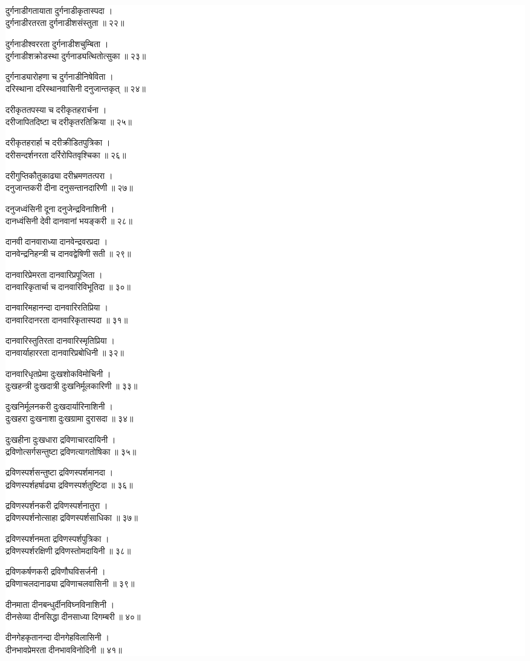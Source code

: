 दुर्गनाडीगतायाता दुर्गनाडीकृतास्पदा ।  
दुर्गनाडीरतरता दुर्गनाडीशसंस्तुता ॥ २२॥  
  
दुर्गनाडीश्वररता दुर्गनाडीशचुम्बिता ।  
दुर्गनाडीशक्रोडस्था दुर्गनाड्यत्थितोत्सुका ॥ २३॥  
  
दुर्गनाड्यारोहणा च दुर्गनाडीनिषेविता ।  
दरिस्थाना दरिस्थानवासिनी दनुजान्तकृत् ॥ २४॥  
  
दरीकृततपस्या च दरीकृतहरार्चना ।  
दरीजापितदिष्टा च दरीकृतरतिक्रिया ॥ २५॥  
  
दरीकृतहरार्हा च दरीक्रीडितपुत्रिका ।  
दरीसन्दर्शनरता दर्रिरोपितवृश्चिका ॥ २६॥  
  
दरीगुप्तिकौतुकाढ्या दरीभ्रमणतत्परा ।  
दनुजान्तकरी दीना दनुसन्तानदारिणी ॥ २७॥  
  
दनुजध्वंसिनी दूना दनुजेन्द्रविनाशिनी ।  
दानध्वंसिनी देवी दानवानां भयङ्करी ॥ २८॥  
  
दानवी दानवाराध्या दानवेन्द्रवरप्रदा ।  
दानवेन्द्रनिहन्त्री च दानवद्वेषिणी सती ॥ २९॥  
  
दानवारिप्रेमरता दानवारिप्रपूजिता ।  
दानवारिकृतार्चा च दानवारिविभूतिदा ॥ ३०॥  
  
दानवारिमहानन्दा दानवारिरतिप्रिया ।  
दानवारिदानरता दानवारिकृतास्पदा ॥ ३१॥  
  
दानवारिस्तुतिरता दानवारिस्मृतिप्रिया ।  
दानवार्याहाररता दानवारिप्रबोधिनी ॥ ३२॥  
  
दानवारिधृतप्रेमा दुःखशोकविमोचिनी ।  
दुःखहन्त्री दुःखदात्री दुःखनिर्मूलकारिणी ॥ ३३॥  
  
दुःखनिर्मूलनकरी दुःखदार्यारिनाशिनी ।  
दुःखहरा दुःखनाशा दुःखग्रामा दुरासदा ॥ ३४॥  
  
दुःखहीना दुःखधारा द्रविणाचारदायिनी ।  
द्रविणोत्सर्गसन्तुष्टा द्रविणत्यागतोषिका ॥ ३५॥  
  
द्रविणस्पर्शसन्तुष्टा द्रविणस्पर्शमानदा ।  
द्रविणस्पर्शहर्षाढ्या द्रविणस्पर्शतुष्टिदा ॥ ३६॥  
  
द्रविणस्पर्शनकरी द्रविणस्पर्शनातुरा ।  
द्रविणस्पर्शनोत्साहा द्रविणस्पर्शसाधिका ॥ ३७॥  
  
द्रविणस्पर्शनमता द्रविणस्पर्शपुत्रिका ।  
द्रविणस्पर्शरक्षिणी द्रविणस्तोमदायिनी ॥ ३८॥  
  
द्रविणकर्षणकरी द्रविणौघविसर्जनी ।  
द्रविणाचलदानाढ्या द्रविणाचलवासिनी ॥ ३९॥  
  
दीनमाता दीनबन्धुर्दीनविघ्नविनाशिनी ।  
दीनसेव्या दीनसिद्धा दीनसाध्या दिगम्बरी ॥ ४०॥  
  
दीनगेहकृतानन्दा दीनगेहविलासिनी ।  
दीनभावप्रेमरता दीनभावविनोदिनी ॥ ४१॥  
  